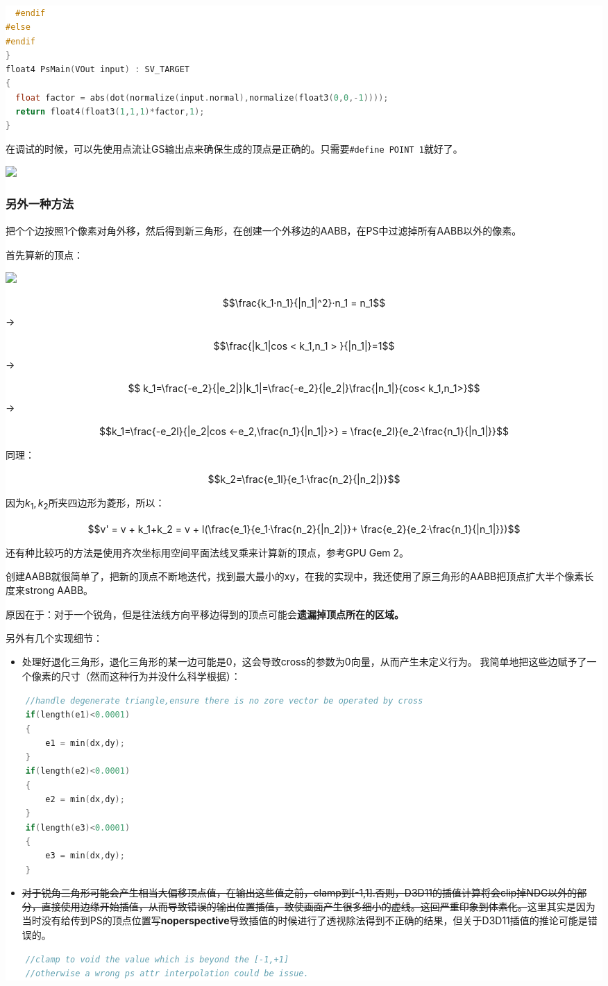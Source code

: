 ```cpp
  #endif
#else
#endif
}
float4 PsMain(VOut input) : SV_TARGET
{
  float factor = abs(dot(normalize(input.normal),normalize(float3(0,0,-1))));
  return float4(float3(1,1,1)*factor,1);
}
```

在调试的时候，可以先使用点流让GS输出点来确保生成的顶点是正确的。只需要`#define POINT 1`就好了。

![](~/1.jpg)

### 另外一种方法

把个个边按照1个像素对角外移，然后得到新三角形，在创建一个外移边的AABB，在PS中过滤掉所有AABB以外的像素。

首先算新的顶点：


![](https://dl.dropboxusercontent.com/s/wg8gtj39erxg0uy/baohsoushiyitu1.png)


$$\frac{k_1·n_1}{|n_1|^2}·n_1 = n_1$$->

$$\frac{|k_1|cos < k_1,n_1 > }{|n_1|}=1$$->

$$ k_1=\frac{-e_2}{|e_2|}|k_1|=\frac{-e_2}{|e_2|}\frac{|n_1|}{cos< k_1,n_1>}$$->

$$k_1=\frac{-e_2l}{|e_2|cos <-e_2,\frac{n_1}{|n_1|}>} = \frac{e_2l}{e_2·\frac{n_1}{|n_1|}}$$

同理：

$$k_2=\frac{e_1l}{e_1·\frac{n_2}{|n_2|}}$$

因为$k_1,k_2$所夹四边形为菱形，所以：

$$v' = v + k_1+k_2 = v + l(\frac{e_1}{e_1·\frac{n_2}{|n_2|}}+ \frac{e_2}{e_2·\frac{n_1}{|n_1|}})$$

还有种比较巧的方法是使用齐次坐标用空间平面法线叉乘来计算新的顶点，参考GPU Gem 2。

创建AABB就很简单了，把新的顶点不断地迭代，找到最大最小的xy，在我的实现中，我还使用了原三角形的AABB把顶点扩大半个像素长度来strong AABB。

原因在于：对于一个锐角，但是往法线方向平移边得到的顶点可能会**遗漏掉顶点所在的区域。**

另外有几个实现细节：
-   处理好退化三角形，退化三角形的某一边可能是0，这会导致cross的参数为0向量，从而产生未定义行为。
我简单地把这些边赋予了一个像素的尺寸（然而这种行为并没什么科学根据）：
```cpp
    //handle degenerate triangle,ensure there is no zore vector be operated by cross 
    if(length(e1)<0.0001)
    {
        e1 = min(dx,dy);
    }
    if(length(e2)<0.0001)
    {
        e2 = min(dx,dy);
    }    
    if(length(e3)<0.0001)
    {
        e3 = min(dx,dy);
    }
```
-   ~~对于锐角三角形可能会产生相当大偏移顶点值，在输出这些值之前，clamp到[-1,1].否则，D3D11的插值计算将会clip掉NDC以外的部分，直接使用边缘开始插值，从而导致错误的输出位置插值，致使画面产生很多细小的虚线。这回严重印象到体素化。~~这里其实是因为当时没有给传到PS的顶点位置写**noperspective**导致插值的时候进行了透视除法得到不正确的结果，但关于D3D11插值的推论可能是错误的。
```cpp
    //clamp to void the value which is beyond the [-1,+1]
    //otherwise a wrong ps attr interpolation could be issue.  
```